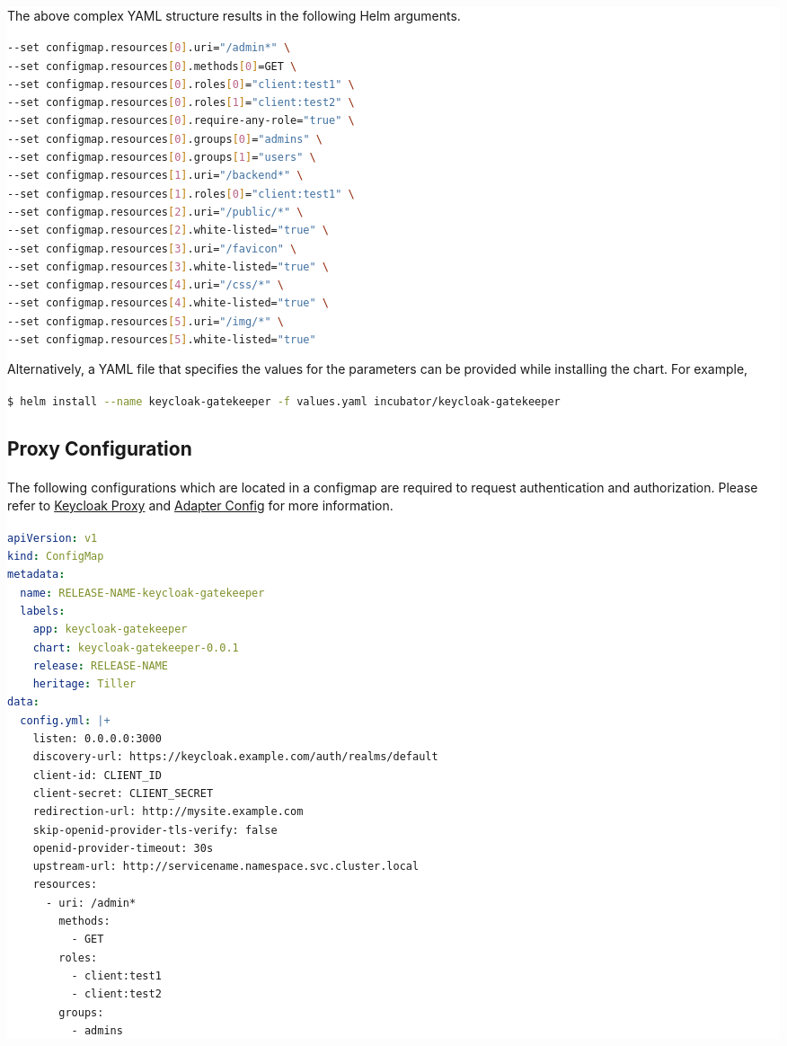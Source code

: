 The above complex YAML structure results in the following Helm arguments.

```bash
--set configmap.resources[0].uri="/admin*" \
--set configmap.resources[0].methods[0]=GET \
--set configmap.resources[0].roles[0]="client:test1" \
--set configmap.resources[0].roles[1]="client:test2" \
--set configmap.resources[0].require-any-role="true" \
--set configmap.resources[0].groups[0]="admins" \
--set configmap.resources[0].groups[1]="users" \
--set configmap.resources[1].uri="/backend*" \
--set configmap.resources[1].roles[0]="client:test1" \
--set configmap.resources[2].uri="/public/*" \
--set configmap.resources[2].white-listed="true" \
--set configmap.resources[3].uri="/favicon" \
--set configmap.resources[3].white-listed="true" \
--set configmap.resources[4].uri="/css/*" \
--set configmap.resources[4].white-listed="true" \
--set configmap.resources[5].uri="/img/*" \
--set configmap.resources[5].white-listed="true"
```

Alternatively, a YAML file that specifies the values for the parameters can be provided while installing the chart. For example,

```bash
$ helm install --name keycloak-gatekeeper -f values.yaml incubator/keycloak-gatekeeper
```

## Proxy Configuration

The following configurations which are located in a configmap are required to request authentication and authorization.
Please refer to [Keycloak Proxy](https://www.keycloak.org/docs/4.6/securing_apps/index.html#_keycloak_generic_adapter) and [Adapter Config](https://www.keycloak.org/docs/4.6/securing_apps/index.html#_java_adapter_config) for more information.

```yaml
apiVersion: v1
kind: ConfigMap
metadata:
  name: RELEASE-NAME-keycloak-gatekeeper
  labels:
    app: keycloak-gatekeeper
    chart: keycloak-gatekeeper-0.0.1
    release: RELEASE-NAME
    heritage: Tiller
data:
  config.yml: |+
    listen: 0.0.0.0:3000
    discovery-url: https://keycloak.example.com/auth/realms/default
    client-id: CLIENT_ID
    client-secret: CLIENT_SECRET
    redirection-url: http://mysite.example.com
    skip-openid-provider-tls-verify: false
    openid-provider-timeout: 30s
    upstream-url: http://servicename.namespace.svc.cluster.local
    resources:
      - uri: /admin*
        methods:
          - GET
        roles:
          - client:test1
          - client:test2
        groups:
          - admins
```